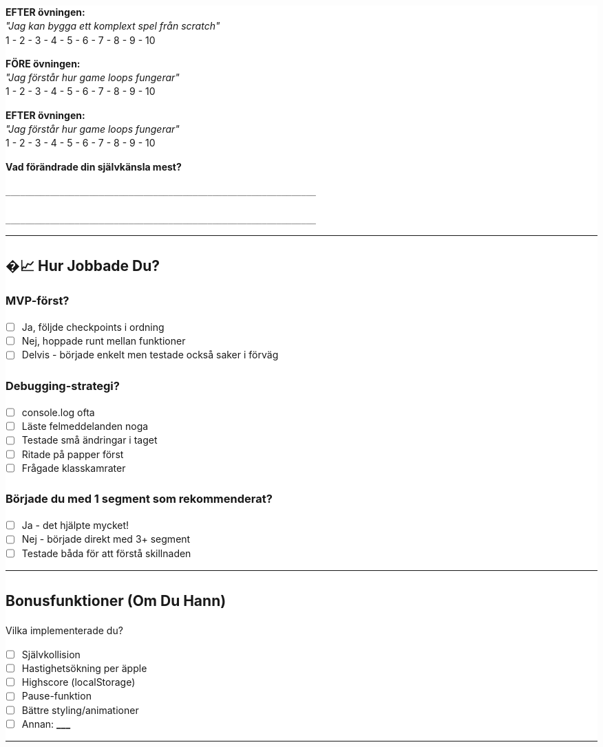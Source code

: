 **EFTER övningen:**  
_"Jag kan bygga ett komplext spel från scratch"_  
1 - 2 - 3 - 4 - 5 - 6 - 7 - 8 - 9 - 10

**FÖRE övningen:**  
_"Jag förstår hur game loops fungerar"_  
1 - 2 - 3 - 4 - 5 - 6 - 7 - 8 - 9 - 10

**EFTER övningen:**  
_"Jag förstår hur game loops fungerar"_  
1 - 2 - 3 - 4 - 5 - 6 - 7 - 8 - 9 - 10

**Vad förändrade din självkänsla mest?**

```
_______________________________________________________________

_______________________________________________________________
```

---

## �📈 Hur Jobbade Du?

### **MVP-först?**

- [ ] Ja, följde checkpoints i ordning
- [ ] Nej, hoppade runt mellan funktioner
- [ ] Delvis - började enkelt men testade också saker i förväg

### **Debugging-strategi?**

- [ ] console.log ofta
- [ ] Läste felmeddelanden noga
- [ ] Testade små ändringar i taget
- [ ] Ritade på papper först
- [ ] Frågade klasskamrater

### **Började du med 1 segment som rekommenderat?**

- [ ] Ja - det hjälpte mycket!
- [ ] Nej - började direkt med 3+ segment
- [ ] Testade båda för att förstå skillnaden

---

## Bonusfunktioner (Om Du Hann)

Vilka implementerade du?

- [ ] Självkollision
- [ ] Hastighetsökning per äpple
- [ ] Highscore (localStorage)
- [ ] Pause-funktion
- [ ] Bättre styling/animationer
- [ ] Annan: ********\_\_\_********

---